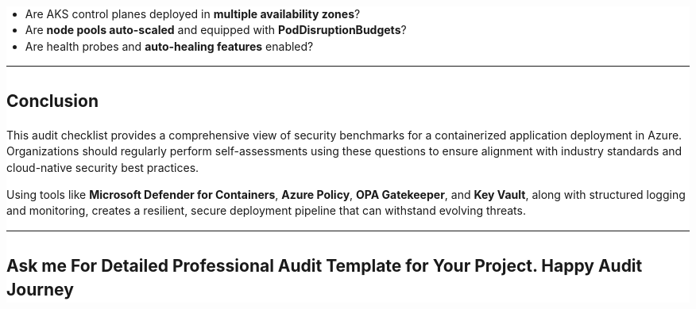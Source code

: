 - Are AKS control planes deployed in **multiple availability zones**?
- Are **node pools auto-scaled** and equipped with **PodDisruptionBudgets**?
- Are health probes and **auto-healing features** enabled?

---

## Conclusion

This audit checklist provides a comprehensive view of security benchmarks for a containerized application deployment in Azure. Organizations should regularly perform self-assessments using these questions to ensure alignment with industry standards and cloud-native security best practices.

Using tools like **Microsoft Defender for Containers**, **Azure Policy**, **OPA Gatekeeper**, and **Key Vault**, along with structured logging and monitoring, creates a resilient, secure deployment pipeline that can withstand evolving threats.

---

## Ask me For Detailed Professional Audit Template for Your Project. Happy Audit Journey


